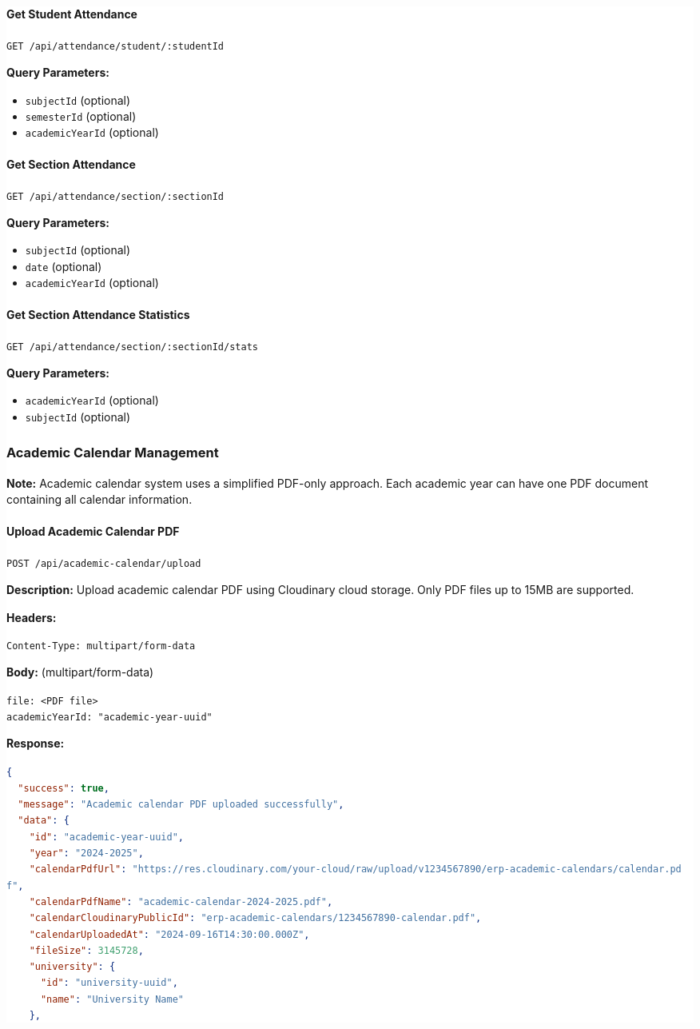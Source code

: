 #### Get Student Attendance
```
GET /api/attendance/student/:studentId
```
**Query Parameters:**
- `subjectId` (optional)
- `semesterId` (optional)
- `academicYearId` (optional)

#### Get Section Attendance
```
GET /api/attendance/section/:sectionId
```
**Query Parameters:**
- `subjectId` (optional)
- `date` (optional)
- `academicYearId` (optional)

#### Get Section Attendance Statistics
```
GET /api/attendance/section/:sectionId/stats
```
**Query Parameters:**
- `academicYearId` (optional)
- `subjectId` (optional)

### Academic Calendar Management

**Note:** Academic calendar system uses a simplified PDF-only approach. Each academic year can have one PDF document containing all calendar information.

#### Upload Academic Calendar PDF
```
POST /api/academic-calendar/upload
```
**Description:** Upload academic calendar PDF using Cloudinary cloud storage. Only PDF files up to 15MB are supported.

**Headers:**
```
Content-Type: multipart/form-data
```

**Body:** (multipart/form-data)
```
file: <PDF file>
academicYearId: "academic-year-uuid"
```

**Response:**
```json
{
  "success": true,
  "message": "Academic calendar PDF uploaded successfully",
  "data": {
    "id": "academic-year-uuid",
    "year": "2024-2025",
    "calendarPdfUrl": "https://res.cloudinary.com/your-cloud/raw/upload/v1234567890/erp-academic-calendars/calendar.pdf",
    "calendarPdfName": "academic-calendar-2024-2025.pdf",
    "calendarCloudinaryPublicId": "erp-academic-calendars/1234567890-calendar.pdf",
    "calendarUploadedAt": "2024-09-16T14:30:00.000Z",
    "fileSize": 3145728,
    "university": {
      "id": "university-uuid",
      "name": "University Name"
    },
```
